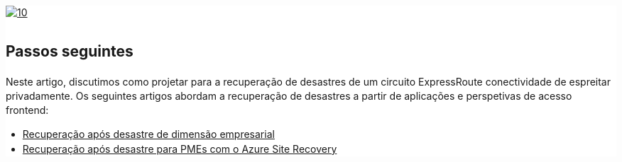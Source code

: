 [![10]][10]


## <a name="next-steps"></a>Passos seguintes

Neste artigo, discutimos como projetar para a recuperação de desastres de um circuito ExpressRoute conectividade de espreitar privadamente. Os seguintes artigos abordam a recuperação de desastres a partir de aplicações e perspetivas de acesso frontend:

- [Recuperação após desastre de dimensão empresarial][Enterprise DR]
- [Recuperação após desastre para PMEs com o Azure Site Recovery][SMB DR]


[1]: ./media/designing-for-disaster-recovery-with-expressroute-pvt/one-region.png "considerações de rede de pequena a média dimensão no local"
[2]: ./media/designing-for-disaster-recovery-with-expressroute-pvt/specificroute.png "influenciar a seleção de caminhos utilizando rotas mais específicas"
[3]: ./media/designing-for-disaster-recovery-with-expressroute-pvt/configure-weight.png "configurar o peso da ligação através do portal Azure"
[4]: ./media/designing-for-disaster-recovery-with-expressroute-pvt/connectionweight.png "influenciar a seleção do caminho utilizando o peso da ligação"
[5]: ./media/designing-for-disaster-recovery-with-expressroute-pvt/aspath.png "influenciando a seleção do caminho usando o prepend do caminho AS"
[6]: ./media/designing-for-disaster-recovery-with-expressroute-pvt/multi-region.png "grandes considerações distribuídas na rede"
[7]: ./media/designing-for-disaster-recovery-with-expressroute-pvt/multi-region-arch1.png "cenário 1"
[8]: ./media/designing-for-disaster-recovery-with-expressroute-pvt/multi-region-sol1.png "solução de circuitos ExpressRoute ativa 1"
[9]: ./media/designing-for-disaster-recovery-with-expressroute-pvt/multi-region-arch2.png "cenário 2"
[10]: ./media/designing-for-disaster-recovery-with-expressroute-pvt/multi-region-sol2.png "circuitos ExpressRoute ativa 2"


[HA]: ./designing-for-high-availability-with-expressroute.md
[Enterprise DR]: https://azure.microsoft.com/solutions/architecture/disaster-recovery-enterprise-scale-dr/
[SMB DR]: https://azure.microsoft.com/solutions/architecture/disaster-recovery-smb-azure-site-recovery/
[con wgt]: ./expressroute-optimize-routing.md#solution-assign-a-high-weight-to-local-connection
[AS Path Pre]: ./expressroute-optimize-routing.md#solution-use-as-path-prepending